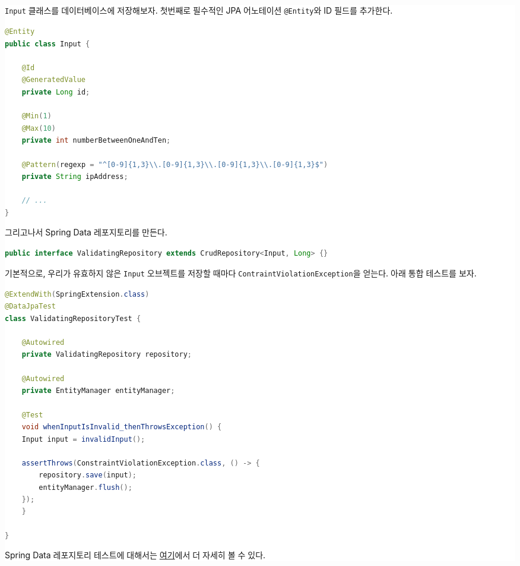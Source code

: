 `Input` 클래스를 데이터베이스에 저장해보자. 첫번째로 필수적인 JPA 어노테이션 `@Entity`와 ID 필드를 추가한다.
```java
@Entity
public class Input {

    @Id
    @GeneratedValue
    private Long id;

    @Min(1)
    @Max(10)
    private int numberBetweenOneAndTen;

    @Pattern(regexp = "^[0-9]{1,3}\\.[0-9]{1,3}\\.[0-9]{1,3}\\.[0-9]{1,3}$")
    private String ipAddress;

    // ...
}
```

그리고나서 Spring Data 레포지토리를 만든다.

```java
public interface ValidatingRepository extends CrudRepository<Input, Long> {}
```

기본적으로, 우리가 유효하지 않은 `Input` 오브젝트를 저장할 때마다 `ContraintViolationException`을 얻는다. 아래 통합 테스트를 보자.

```java
@ExtendWith(SpringExtension.class)
@DataJpaTest
class ValidatingRepositoryTest {

    @Autowired
    private ValidatingRepository repository;

    @Autowired
    private EntityManager entityManager;

    @Test
    void whenInputIsInvalid_thenThrowsException() {
    Input input = invalidInput();

    assertThrows(ConstraintViolationException.class, () -> {
        repository.save(input);
        entityManager.flush();
    });
    }

}
```
Spring Data 레포지토리 테스트에 대해서는 [여기](https://reflectoring.io/spring-boot-data-jpa-test/)에서 더 자세히 볼 수 있다.
